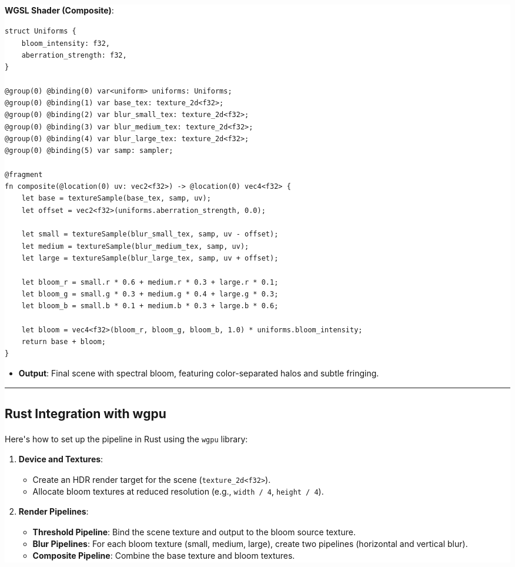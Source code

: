 **WGSL Shader (Composite)**:

```wgsl
struct Uniforms {
    bloom_intensity: f32,
    aberration_strength: f32,
}

@group(0) @binding(0) var<uniform> uniforms: Uniforms;
@group(0) @binding(1) var base_tex: texture_2d<f32>;
@group(0) @binding(2) var blur_small_tex: texture_2d<f32>;
@group(0) @binding(3) var blur_medium_tex: texture_2d<f32>;
@group(0) @binding(4) var blur_large_tex: texture_2d<f32>;
@group(0) @binding(5) var samp: sampler;

@fragment
fn composite(@location(0) uv: vec2<f32>) -> @location(0) vec4<f32> {
    let base = textureSample(base_tex, samp, uv);
    let offset = vec2<f32>(uniforms.aberration_strength, 0.0);

    let small = textureSample(blur_small_tex, samp, uv - offset);
    let medium = textureSample(blur_medium_tex, samp, uv);
    let large = textureSample(blur_large_tex, samp, uv + offset);

    let bloom_r = small.r * 0.6 + medium.r * 0.3 + large.r * 0.1;
    let bloom_g = small.g * 0.3 + medium.g * 0.4 + large.g * 0.3;
    let bloom_b = small.b * 0.1 + medium.b * 0.3 + large.b * 0.6;

    let bloom = vec4<f32>(bloom_r, bloom_g, bloom_b, 1.0) * uniforms.bloom_intensity;
    return base + bloom;
}
```

- **Output**: Final scene with spectral bloom, featuring color-separated halos
  and subtle fringing.

---

## Rust Integration with wgpu

Here's how to set up the pipeline in Rust using the `wgpu` library:

1. **Device and Textures**:

   - Create an HDR render target for the scene (`texture_2d<f32>`).
   - Allocate bloom textures at reduced resolution (e.g., `width / 4`,
     `height / 4`).

2. **Render Pipelines**:

   - **Threshold Pipeline**: Bind the scene texture and output to the bloom
     source texture.
   - **Blur Pipelines**: For each bloom texture (small, medium, large), create
     two pipelines (horizontal and vertical blur).
   - **Composite Pipeline**: Combine the base texture and bloom textures.
